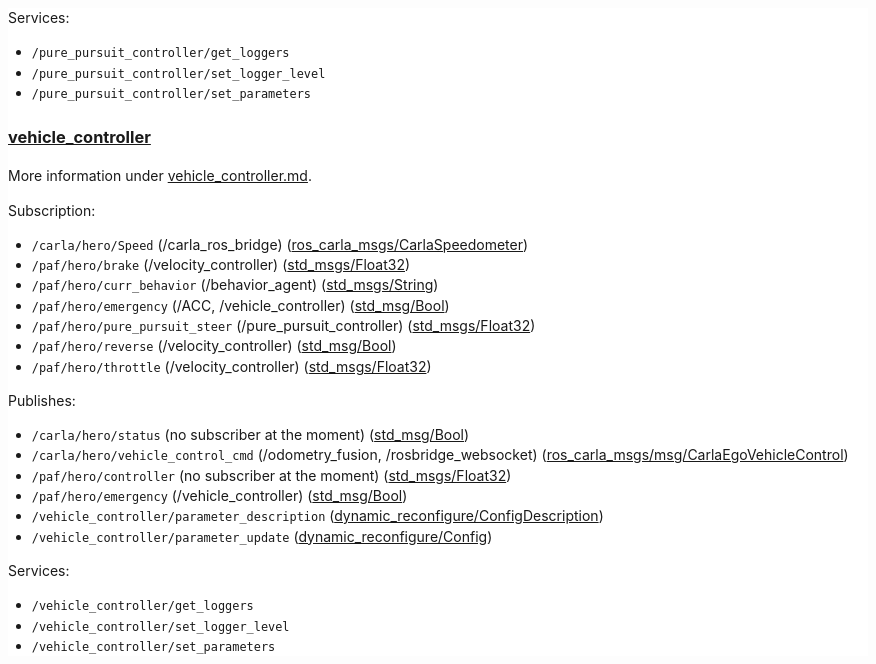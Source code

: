 Services:

- ```/pure_pursuit_controller/get_loggers```
- ```/pure_pursuit_controller/set_logger_level```
- ```/pure_pursuit_controller/set_parameters```

### [vehicle_controller](/../paf/code/control/src/vehicle_controller.py)

More information under [vehicle_controller.md](/doc/control/vehicle_controller.md).

Subscription:

- ```/carla/hero/Speed``` \(/carla_ros_bridge\) ([ros_carla_msgs/CarlaSpeedometer](https://github.com/carla-simulator/ros-carla-msgs/blob/leaderboard-2.0/msg/CarlaSpeedometer.msg))
- ```/paf/hero/brake``` \(/velocity_controller\) ([std_msgs/Float32](https://docs.ros.org/en/noetic/api/std_msgs/html/msg/Float32.html))
- ```/paf/hero/curr_behavior``` \(/behavior_agent\) ([std_msgs/String](https://docs.ros.org/en/api/std_msgs/html/msg/String.html))
- ```/paf/hero/emergency``` \(/ACC, /vehicle_controller\) ([std_msg/Bool](https://docs.ros.org/en/noetic/api/std_msgs/html/msg/Bool.html))
- ```/paf/hero/pure_pursuit_steer``` \(/pure_pursuit_controller\) ([std_msgs/Float32](https://docs.ros.org/en/noetic/api/std_msgs/html/msg/Float32.html))
- ```/paf/hero/reverse``` \(/velocity_controller\) ([std_msg/Bool](https://docs.ros.org/en/noetic/api/std_msgs/html/msg/Bool.html))
- ```/paf/hero/throttle``` \(/velocity_controller\) ([std_msgs/Float32](https://docs.ros.org/en/noetic/api/std_msgs/html/msg/Float32.html))

Publishes:

- ```/carla/hero/status``` \(no subscriber at the moment\) ([std_msg/Bool](https://docs.ros.org/en/noetic/api/std_msgs/html/msg/Bool.html))
- ```/carla/hero/vehicle_control_cmd``` \(/odometry_fusion, /rosbridge_websocket\) ([ros_carla_msgs/msg/CarlaEgoVehicleControl](https://github.com/carla-simulator/ros-carla-msgs/blob/master/msg/CarlaEgoVehicleControl.msg))
- ```/paf/hero/controller``` \(no subscriber at the moment\) ([std_msgs/Float32](https://docs.ros.org/en/noetic/api/std_msgs/html/msg/Float32.html))
- ```/paf/hero/emergency``` \(/vehicle_controller\) ([std_msg/Bool](https://docs.ros.org/en/noetic/api/std_msgs/html/msg/Bool.html))
- ```/vehicle_controller/parameter_description```  ([dynamic_reconfigure/ConfigDescription](https://wiki.ros.org/dynamic_reconfigure))
- ```/vehicle_controller/parameter_update``` ([dynamic_reconfigure/Config](https://wiki.ros.org/dynamic_reconfigure))

Services:

- ```/vehicle_controller/get_loggers```
- ```/vehicle_controller/set_logger_level```
- ```/vehicle_controller/set_parameters```
